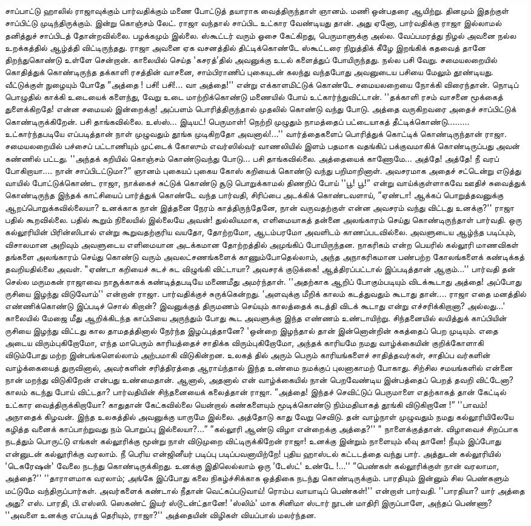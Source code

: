 சாப்பாட்டு ஹாலில் ராஜாவுக்கும் பார்வதிக்கும் மணை போட்டுத் தயாராக வைத்திருந்தாள் ஞானம். மணி ஒன்பதரை ஆயிற்று. தினமும் இதற்குள் சாப்பிட்டு முடிந்திருக்கும். இன்று கொஞ்சம் லேட். ராஜா வந்தால் சாப்பிட உட்கார வேண்டியது தான். அது ஏனோ, பார்வதிக்கு ராஜா இல்லாமல் தனித்துச் சாப்பிடத் தோன்றவில்லை. பழக்கமும் இல்லை. ஸ்கூட்டர் வரும் ஓசை கேட்கிறது, பெருமாளுக்கு அல்ல. வேப்பமரத்து நிழல் அவனை நல்ல உறக்கத்தில் ஆழ்த்தி விட்டிருந்தது. ராஜா அவனை ஏக வசனத்தில் திட்டிக்கொண்டே ஸ்கூட்டரை நிறுத்திக் கீழே இறங்கிக் கதவைத் தானே திறந்துகொண்டு உள்ளே சென்றான். காலையில் செய்த 'கசரத்’தில் அவனுக்கு உடல் களைத்துப் போயிருந்தது. நல்ல பசி வேறு. சமையலறையில் கொதித்துக் கொண்டிருந்த தக்காளி ரசத்தின் வாசனை, சாம்பிராணிப் புகையுடன் கலந்து வந்தபோது அவனுடைய பசியை மேலும் தூண்டியது.
வீட்டுக்குள் நுழையும் போதே ”அத்தை ! பசி! பசி!... வா அத்தை!'' என்று எக்காளமிட்டுக் கொண்டே சமையலறையை நோக்கி விரைந்தான். நொடிப் பொழுதில் காக்கி உடையைக் களைந்து, வேறு உடை மாற்றிக்கொண்டு மணையில் போய் உட்கார்ந்துவிட்டான்.
''தக்காளி ரசம் வாசனை மூக்கைத் துளைக்கிறதே! என்ன சமையல் இன்றைக்கு! அப்பளம் பொரித்திருந்தால் முதலில் கொண்டு வந்து போடு. அத்தை வருகிறவரை அதைச் சாப்பிட்டுக் கொண்டிருக்கிறேன். பசி தாங்கவில்லை. உஸ்ஸ்... இடியட்! பெருமாள்! நெற்றி முழுதும் நாமத்தைப் பட்டையாகத் தீட்டிக்கொண்டு......... உட்கார்ந்தபடியே எப்படித்தான் நாள் முழுவதும் தூங்க முடிகிறதோ அவனால்!...'' வார்த்தைகளைப் பொரித்துக் கொட்டிக் கொண்டிருந்தான் ராஜா.
சமையலறையில் பச்சைப் பட்டாணியும் முட்டைக் கோஸும் எவர்ஸில்வர் வாணலியில் இளம் பதமாக வதங்கிப் பக்குவமாகிக் கொண்டிருப்பது அவன் கண்ணில் பட்டது.
''அந்தக் கறியில் கொஞ்சம் கொண்டுவந்து போடு... பசி தாங்கவில்லை. அத்தையைக் காணோமே... அத்தே! அத்தே! நீ வரப் போகிறாயா.... நான் சாப்பிடட்டுமா?”
ஞானம் புகையப் புகைய கோஸ் கறியைக் கொண்டு வந்து பறிமாறினாள். அவசரமாக அதைச் சட்டென்று எடுத்து வாயில் போட்டுக்கொண்ட ராஜா, நாக்கைச் சுட்டுக் கொண்டு சூடு பொறுக்காமல் திணறிப் போய் ''பூ! பூ!” என்று வாய்க்குள்ளாகவே ஊதிச் சுவைத்துக் கொண்டிருந்த இந்தக் காட்சியைப் பார்த்துக் கொண்டே வந்த பார்வதி, சிரிப்பை அடக்கிக் கொண்டவளாய், ”ஏண்டா! ஆக்கப் பொறுத்தவனுக்கு ஆறப்பொறுக்கவில்லையா? உனக்காக நான் இத்தனை நேரம் காத்திருந்தேனே, நான் வருவதற்குள் என்ன அவசரம் வந்து விட்டது உனக்கு?''
ராஜா பதில் கூறவில்லை. பதில் கூறும் நிலையில் இல்லையே அவன்!
துல்லியமாக, எளிமையாகத் தன்னை அலங்காரம் செய்து கொண்டிருந்தாள் பார்வதி. ஒரு கல்லூரியின் பிரின்ஸிபால் என்று கூறுவதற்குரிய வயதோ, தோற்றமோ, ஆடம்பரமோ அவளிடம் காணப்படவில்லை. அவளுடைய ஆழ்ந்த படிப்பும், விசாலமான அறிவும் அவளுடைய எளிமையான அடக்கமான தோற்றத்தில் அமுங்கிப் போயிருந்தன. நாகரிகம் என்ற பெயரில் கல்லூரி மாணவிகள் தங்களை அலங்காரம் செய்து கொண்டு வரும் அவலட்சணங்களைக் காணும்போதெல்லாம், அந்த அநாகரிகமான பண்பற்ற கோலங்களைக் கண்டிக்கத் தவறியதில்லை அவள்.
"ஏண்டா கறியைச் சுடச் சுட விழுங்கி விட்டாயா? அவசரக் குடுக்கை! ஆத்திரப்பட்டால் இப்படித்தான் ஆகும்...'' பார்வதி தன் செல்ல மருமகன் ராஜாவை நாசூக்காகக் கண்டித்தபடியே மணைமீது அமர்ந்தாள்.
''அதற்காக ஆறிப் போகும்படியும் விடக்கூடாது அத்தை! அப்போது ருசியை இழந்து விடுவோம்'' என்றான் ராஜா.
பார்வதிக்குச் சுருக்கென்றது.
’அளவுக்கு மீறிக் காலம் கடத்துவதும் கூடாது தான்.... ராஜா எதை மனத்தில் எண்ணிக்கொண்டு இப்படிச் சொல் கிறான்? இவனுக்குத் திருமணம் செய்யும் காலத்தைக் கடத்தி விடக் கூடாது என்று எச்சரிக்கிறானா? அல்லது...'
காலையில் மேஜை மீது ஆறிக்கிடந்த காப்பியை அருந்தும் போது கூட அவளுக்கு இந்த எண்ணம் உண்டாயிற்று. சிந்தனையில் லயித்துக் காப்பியின் ருசியை இழந்து விட்டது கால தாமதத்தினால் நேர்ந்த இழப்புத்தானே?
'ஒன்றை இழந்தால் தான் இன்னொன்றின் சுகத்தைப் பெற முடியும். எதை அடைய விரும்புகிறோமோ, எந்த மாபெரும் காரியத்தைச் சாதிக்க விரும்புகிறோமோ, அந்தக் காரியமே நமது வாழ்க்கையின் குறிக்கோளாகி விடும்போது மற்ற இன்பங்களெல்லாம் அற்பமாகி விடுகின்றன. உலகத் தில் அரும் பெரும் காரியங்களைச் சாதித்தவர்கள், சாதிப்ப வர்களின் வாழ்க்கையைத் துருவினால், அவர்களின் சரித்திரத்தை ஆராய்ந்தால் இந்த உண்மை நமக்குப் புலனாகாமற் போகாது. சிற்சில சமயங்களில் என்னை நான் மறந்து விடுகிறேன் என்பது உண்மைதான். ஆனால், அதனால் என் வாழ்க்கையில் நான் பெறவேண்டிய இன்பத்தைப் பெறத் தவறி விட்டேனா? காலம் கடந்து போய் விட்டதா?
பார்வதியின் சிந்தனையைக் கலைத்தான் ராஜா.
”அத்தை! இந்தச் செவிட்டுப் பெருமாளை எதற்காகத் தான் கேட்டில் உட்கார வைத்திருக்கிறாயோ? காதுதான் கேட்கவில்லை யென்றால் கண்களையும் மூடிக்கொண்டு நிம்மதியாகத் தூங்கி விடுகிறானே !”
''பாவம்! அநாதைக் கிழவன். இந்த உலகத்தில் அவனுக்கு யாருமே இல்லை. அத்தோடு காது வேறு செவிடு. தன் வாழ்நாள் முழுவதும் நமது கல்லூரியிலேயே கழித்த வனைக் காப்பாற்றுவது நம் பொறுப்பு இல்லையா?...”
”கல்லூரி ஆண்டு விழா என்றைக்கு அத்தை?''
" நாளைக்குத்தான். விழாவைச் சிறப்பாக நடத்தும் பொருட்டு எங்கள் கல்லூரிக்கு மூன்று நாள் விடுமுறை விட்டிருக்கிறேன் ராஜா! உனக்கு இன்றும் நாளையும் லீவு தானே! நீயும் இப்போது என்னுடன் கல்லூரிக்கு வரலாம். நீ பெரிய என்ஜினீயர் படிப்பு படிப்பவனாயிற்றே! புதிய ஹாஸ்டல் கட்டடத்தை வந்து பார். அத்துடன் கல்லூரியில் 'டெகரேஷன்' வேலை நடந்து கொண்டிருக்கிறது. உனக்கு இதிலெல்லாம் ஒரு ’டேஸ்ட்' உண்டே !...''
”பெண்கள் கல்லூரிக்குள் நான் வரலாமா, அத்தை?''
''தாராளமாக வரலாம்; அங்கே இப்போது கலை நிகழ்ச்சிக்காக ஒத்திகை நடந்து கொண்டிருக்கும். பாரதியும் இன்னும் சில பெண்களும் மட்டுமே வந்திருப்பார்கள். அவர்களைக் கண்டால் நீதான் வெட்கப்படுவாய்! ரொம்ப வாயாடிப் பெண்கள்!'' என்றாள் பார்வதி.
''பாரதியா? யார் அத்தை அது? எஸ். பாரதி, பி.எஸ்ஸி. ஸெகண்ட் இயர் ஸ்டூடன்ட்தானே! 'ஸ்லிம்' மாக சினிமா ஸ்டார் நூடன் மாதிரி இருப்பாளே, அந்தப் பெண்ணா?
''அவளை உனக்கு எப்படித் தெரியும், ராஜா?'' அத்தையின் விழிகள் வியப்பால் மலர்ந்தன.